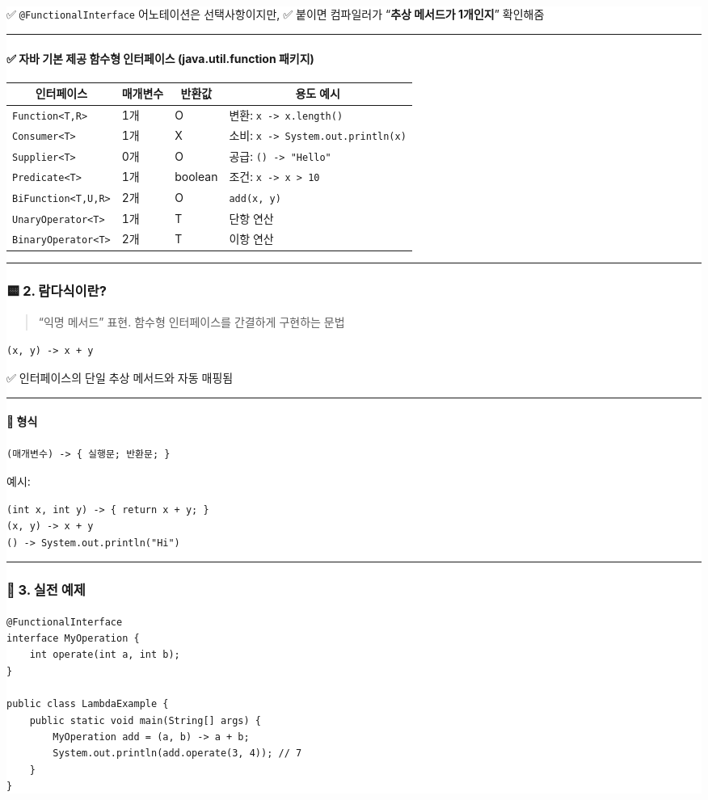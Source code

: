 ✅ `@FunctionalInterface` 어노테이션은 선택사항이지만,
 ✅ 붙이면 컴파일러가 “**추상 메서드가 1개인지**” 확인해줌

------

#### ✅ 자바 기본 제공 함수형 인터페이스 (java.util.function 패키지)

| 인터페이스          | 매개변수 | 반환값  | 용도 예시                          |
| ------------------- | -------- | ------- | ---------------------------------- |
| `Function<T,R>`     | 1개      | O       | 변환: `x -> x.length()`            |
| `Consumer<T>`       | 1개      | X       | 소비: `x -> System.out.println(x)` |
| `Supplier<T>`       | 0개      | O       | 공급: `() -> "Hello"`              |
| `Predicate<T>`      | 1개      | boolean | 조건: `x -> x > 10`                |
| `BiFunction<T,U,R>` | 2개      | O       | `add(x, y)`                        |
| `UnaryOperator<T>`  | 1개      | T       | 단항 연산                          |
| `BinaryOperator<T>` | 2개      | T       | 이항 연산                          |

------

### 🟨 2. 람다식이란?

> “익명 메서드” 표현.
>  함수형 인터페이스를 간결하게 구현하는 문법

```
(x, y) -> x + y
```

✅ 인터페이스의 단일 추상 메서드와 자동 매핑됨

------

#### 🔧 형식

```
(매개변수) -> { 실행문; 반환문; }
```

예시:

```
(int x, int y) -> { return x + y; }
(x, y) -> x + y
() -> System.out.println("Hi")
```

------

### 🧪 3. 실전 예제

```
@FunctionalInterface
interface MyOperation {
    int operate(int a, int b);
}

public class LambdaExample {
    public static void main(String[] args) {
        MyOperation add = (a, b) -> a + b;
        System.out.println(add.operate(3, 4)); // 7
    }
}
```

